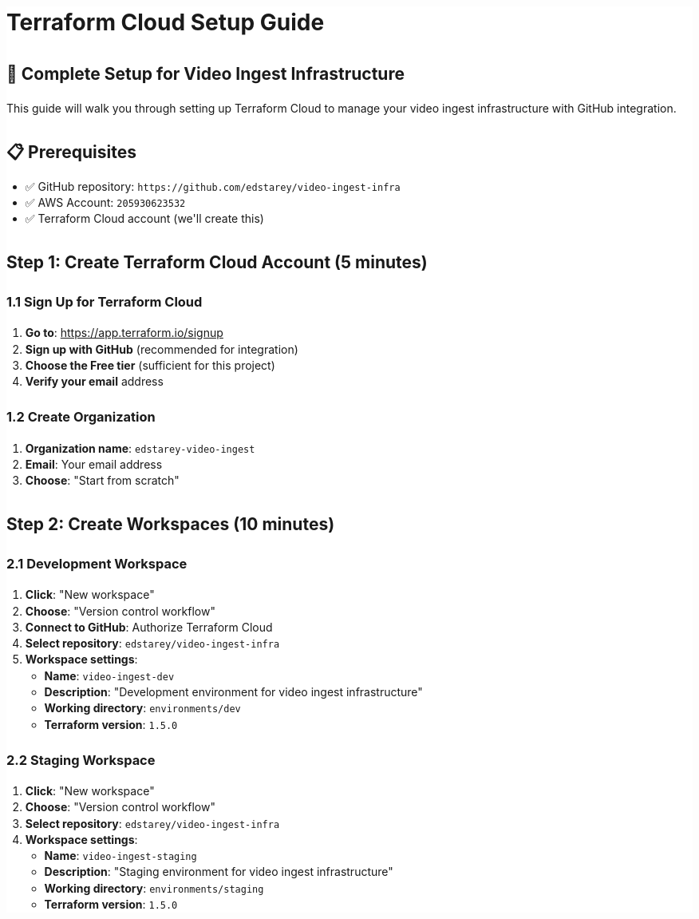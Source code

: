 # Terraform Cloud Setup Guide

## 🚀 Complete Setup for Video Ingest Infrastructure

This guide will walk you through setting up Terraform Cloud to manage your video ingest infrastructure with GitHub integration.

## 📋 Prerequisites

- ✅ GitHub repository: `https://github.com/edstarey/video-ingest-infra`
- ✅ AWS Account: `205930623532`
- ✅ Terraform Cloud account (we'll create this)

## Step 1: Create Terraform Cloud Account (5 minutes)

### 1.1 Sign Up for Terraform Cloud

1. **Go to**: https://app.terraform.io/signup
2. **Sign up with GitHub** (recommended for integration)
3. **Choose the Free tier** (sufficient for this project)
4. **Verify your email** address

### 1.2 Create Organization

1. **Organization name**: `edstarey-video-ingest`
2. **Email**: Your email address
3. **Choose**: "Start from scratch"

## Step 2: Create Workspaces (10 minutes)

### 2.1 Development Workspace

1. **Click**: "New workspace"
2. **Choose**: "Version control workflow"
3. **Connect to GitHub**: Authorize Terraform Cloud
4. **Select repository**: `edstarey/video-ingest-infra`
5. **Workspace settings**:
   - **Name**: `video-ingest-dev`
   - **Description**: "Development environment for video ingest infrastructure"
   - **Working directory**: `environments/dev`
   - **Terraform version**: `1.5.0`

### 2.2 Staging Workspace

1. **Click**: "New workspace"
2. **Choose**: "Version control workflow"
3. **Select repository**: `edstarey/video-ingest-infra`
4. **Workspace settings**:
   - **Name**: `video-ingest-staging`
   - **Description**: "Staging environment for video ingest infrastructure"
   - **Working directory**: `environments/staging`
   - **Terraform version**: `1.5.0`
